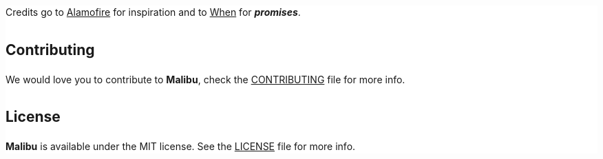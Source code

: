 Credits go to [Alamofire](https://github.com/Alamofire/Alamofire) for
inspiration and to [When](https://github.com/vadymmarkov/When) for ***promises***.

## Contributing

We would love you to contribute to **Malibu**, check the [CONTRIBUTING](https://github.com/hyperoslo/Malibu/blob/master/CONTRIBUTING.md) file for more info.

## License

**Malibu** is available under the MIT license. See the [LICENSE](https://github.com/hyperoslo/Malibu/blob/master/LICENSE.md) file for more info.
